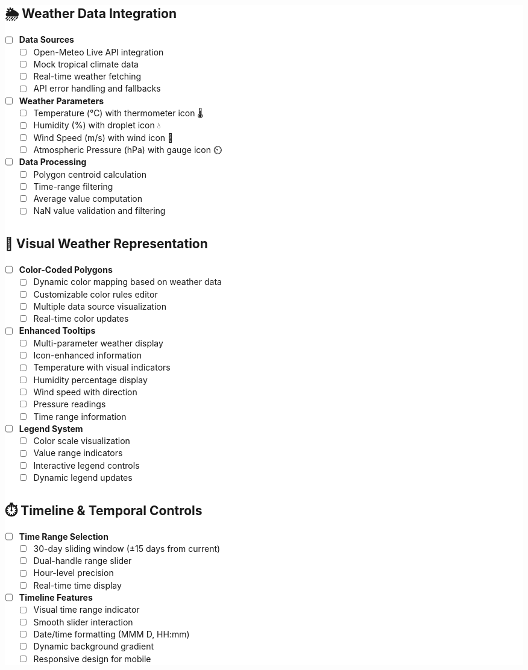 ## 🌦️ **Weather Data Integration**
- [ ] **Data Sources**
  - [ ] Open-Meteo Live API integration
  - [ ] Mock tropical climate data
  - [ ] Real-time weather fetching
  - [ ] API error handling and fallbacks

- [ ] **Weather Parameters**
  - [ ] Temperature (°C) with thermometer icon 🌡️
  - [ ] Humidity (%) with droplet icon 💧
  - [ ] Wind Speed (m/s) with wind icon 💨
  - [ ] Atmospheric Pressure (hPa) with gauge icon ⏲️

- [ ] **Data Processing**
  - [ ] Polygon centroid calculation
  - [ ] Time-range filtering
  - [ ] Average value computation
  - [ ] NaN value validation and filtering

## 🎨 **Visual Weather Representation**
- [ ] **Color-Coded Polygons**
  - [ ] Dynamic color mapping based on weather data
  - [ ] Customizable color rules editor
  - [ ] Multiple data source visualization
  - [ ] Real-time color updates

- [ ] **Enhanced Tooltips**
  - [ ] Multi-parameter weather display
  - [ ] Icon-enhanced information
  - [ ] Temperature with visual indicators
  - [ ] Humidity percentage display
  - [ ] Wind speed with direction
  - [ ] Pressure readings
  - [ ] Time range information

- [ ] **Legend System**
  - [ ] Color scale visualization
  - [ ] Value range indicators
  - [ ] Interactive legend controls
  - [ ] Dynamic legend updates

## ⏱️ **Timeline & Temporal Controls**
- [ ] **Time Range Selection**
  - [ ] 30-day sliding window (±15 days from current)
  - [ ] Dual-handle range slider
  - [ ] Hour-level precision
  - [ ] Real-time time display

- [ ] **Timeline Features**
  - [ ] Visual time range indicator
  - [ ] Smooth slider interaction
  - [ ] Date/time formatting (MMM D, HH:mm)
  - [ ] Dynamic background gradient
  - [ ] Responsive design for mobile
